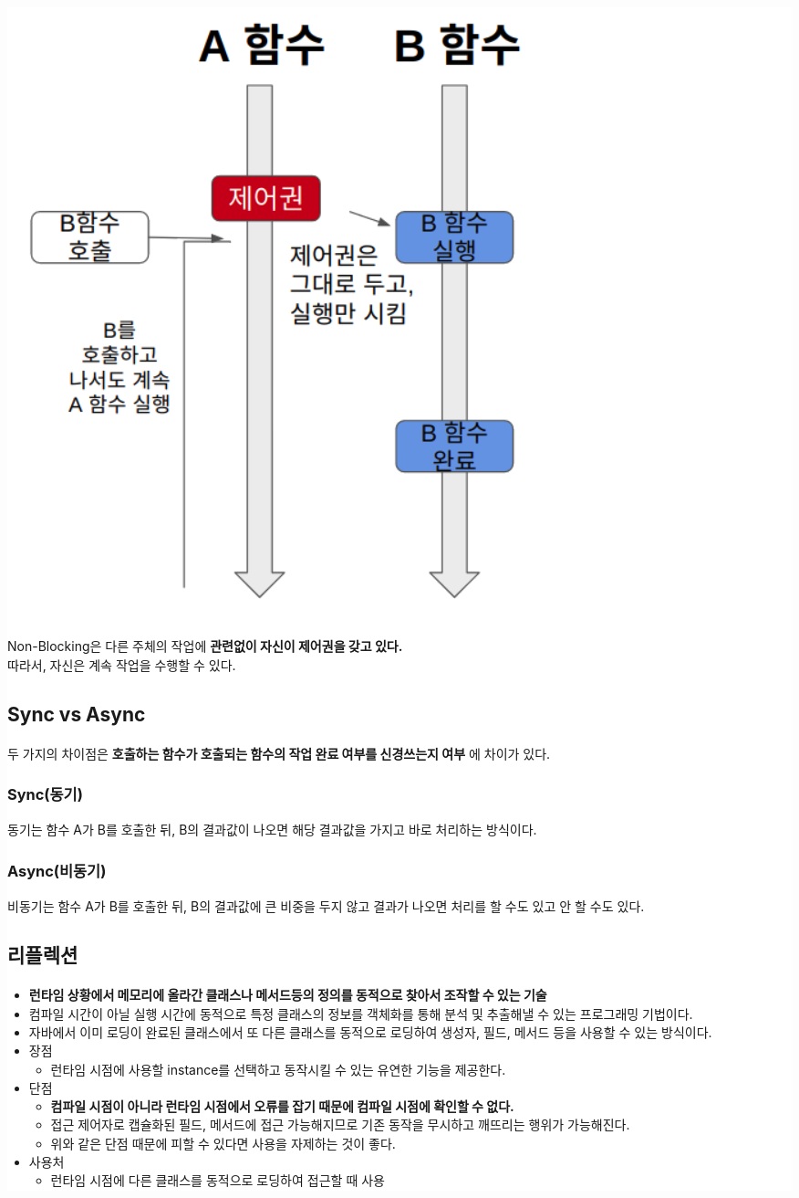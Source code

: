 ![그림2](https://github.com/backtony/blog-code/blob/master/interview/sync-async/img/block-2.PNG?raw=true)  
Non-Blocking은 다른 주체의 작업에 __관련없이 자신이 제어권을 갖고 있다.__  
따라서, 자신은 계속 작업을 수행할 수 있다.  

## Sync vs Async
두 가지의 차이점은 __호출하는 함수가 호출되는 함수의 작업 완료 여부를 신경쓰는지 여부__ 에 차이가 있다.  

### Sync(동기)
동기는 함수 A가 B를 호출한 뒤, B의 결과값이 나오면 해당 결과값을 가지고 바로 처리하는 방식이다.

### Async(비동기)
비동기는 함수 A가 B를 호출한 뒤, B의 결과값에 큰 비중을 두지 않고 결과가 나오면 처리를 할 수도 있고 안 할 수도 있다.
 



## 리플렉션
+ __런타임 상황에서 메모리에 올라간 클래스나 메서드등의 정의를 동적으로 찾아서 조작할 수 있는 기술__
+ 컴파일 시간이 아닐 실행 시간에 동적으로 특정 클래스의 정보를 객체화를 통해 분석 및 추출해낼 수 있는 프로그래밍 기법이다.
+ 자바에서 이미 로딩이 완료된 클래스에서 또 다른 클래스를 동적으로 로딩하여 생성자, 필드, 메서드 등을 사용할 수 있는 방식이다.  
+ 장점
    - 런타임 시점에 사용할 instance를 선택하고 동작시킬 수 있는 유연한 기능을 제공한다.
+ 단점
    - __컴파일 시점이 아니라 런타임 시점에서 오류를 잡기 때문에 컴파일 시점에 확인할 수 없다.__
    - 접근 제어자로 캡슐화된 필드, 메서드에 접근 가능해지므로 기존 동작을 무시하고 깨뜨리는 행위가 가능해진다.    
    - 위와 같은 단점 때문에 피할 수 있다면 사용을 자제하는 것이 좋다.
+ 사용처
    + 런타임 시점에 다른 클래스를 동적으로 로딩하여 접근할 때 사용